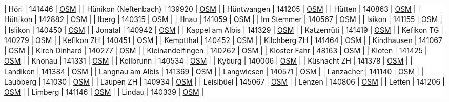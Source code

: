| Höri                    | 141446 | [OSM](https://www.openstreetmap.org/?mlat=47.50752210166068&mlon=8.507131886394365&zoom=13)  |
| Hünikon (Neftenbach)    | 139920 | [OSM](https://www.openstreetmap.org/?mlat=47.552001456493755&mlon=8.668416145384773&zoom=13) |
| Hüntwangen              | 141205 | [OSM](https://www.openstreetmap.org/?mlat=47.595420322228705&mlon=8.493136230633967&zoom=13) |
| Hütten                  | 140863 | [OSM](https://www.openstreetmap.org/?mlat=47.17633658272314&mlon=8.665868529075464&zoom=13)  |
| Hüttikon                | 142882 | [OSM](https://www.openstreetmap.org/?mlat=47.44468735152643&mlon=8.387031810939476&zoom=13)  |
| Iberg                   | 140315 | [OSM](https://www.openstreetmap.org/?mlat=47.46440321697723&mlon=8.7777815938339&zoom=13)    |
| Illnau                  | 141059 | [OSM](https://www.openstreetmap.org/?mlat=47.40921785317823&mlon=8.721737411877672&zoom=13)  |
| Im Stemmer              | 140567 | [OSM](https://www.openstreetmap.org/?mlat=47.68730750154614&mlon=8.668783756828596&zoom=13)  |
| Isikon                  | 141155 | [OSM](https://www.openstreetmap.org/?mlat=47.37666559931894&mlon=8.81487576643415&zoom=13)   |
| Islikon                 | 140450 | [OSM](https://www.openstreetmap.org/?mlat=47.5461603070357&mlon=8.84428510114649&zoom=13)    |
| Jonatal                 | 140942 | [OSM](https://www.openstreetmap.org/?mlat=47.29356591831296&mlon=8.916876390921248&zoom=13)  |
| Kappel am Albis         | 141329 | [OSM](https://www.openstreetmap.org/?mlat=47.22762269861698&mlon=8.527909401920423&zoom=13)  |
| Katzenrüti              | 141419 | [OSM](https://www.openstreetmap.org/?mlat=47.43674373427069&mlon=8.506656690871528&zoom=13)  |
| Kefikon TG              | 140279 | [OSM](https://www.openstreetmap.org/?mlat=47.549102599841525&mlon=8.833817964328313&zoom=13) |
| Kefikon ZH              | 140451 | [OSM](https://www.openstreetmap.org/?mlat=47.54790796616489&mlon=8.830809864343546&zoom=13)  |
| Kemptthal               | 140452 | [OSM](https://www.openstreetmap.org/?mlat=47.448248066371235&mlon=8.70350821464589&zoom=13)  |
| Kilchberg ZH            | 141464 | [OSM](https://www.openstreetmap.org/?mlat=47.32274482906121&mlon=8.544172460885989&zoom=13)  |
| Kindhausen              | 141067 | [OSM](https://www.openstreetmap.org/?mlat=47.405975230359566&mlon=8.681731654362743&zoom=13) |
| Kirch Dinhard           | 140277 | [OSM](https://www.openstreetmap.org/?mlat=47.55414779244732&mlon=8.776157260296262&zoom=13)  |
| Kleinandelfingen        | 140262 | [OSM](https://www.openstreetmap.org/?mlat=47.600609250255914&mlon=8.68513127207501&zoom=13)  |
| Kloster Fahr            | 48163  | [OSM](https://www.openstreetmap.org/?mlat=47.408475&mlon=8.439169&zoom=13)                   |
| Kloten                  | 141425 | [OSM](https://www.openstreetmap.org/?mlat=47.45155174952302&mlon=8.574959823671719&zoom=13)  |
| Knonau                  | 141331 | [OSM](https://www.openstreetmap.org/?mlat=47.22281169626927&mlon=8.46129907473631&zoom=13)   |
| Kollbrunn               | 140534 | [OSM](https://www.openstreetmap.org/?mlat=47.45793585892446&mlon=8.778544931960802&zoom=13)  |
| Kyburg                  | 140006 | [OSM](https://www.openstreetmap.org/?mlat=47.45590701080461&mlon=8.743686365050884&zoom=13)  |
| Küsnacht ZH             | 141378 | [OSM](https://www.openstreetmap.org/?mlat=47.32135301046188&mlon=8.588598831180667&zoom=13)  |
| Landikon                | 141384 | [OSM](https://www.openstreetmap.org/?mlat=47.35253982199293&mlon=8.46178875348832&zoom=13)   |
| Langnau am Albis        | 141369 | [OSM](https://www.openstreetmap.org/?mlat=47.287377758832136&mlon=8.536511367267527&zoom=13) |
| Langwiesen              | 140571 | [OSM](https://www.openstreetmap.org/?mlat=47.68487133705442&mlon=8.660180744551806&zoom=13)  |
| Lanzacher               | 141140 | [OSM](https://www.openstreetmap.org/?mlat=47.27330176685906&mlon=8.806693505052202&zoom=13)  |
| Laubberg                | 141030 | [OSM](https://www.openstreetmap.org/?mlat=47.38472858588914&mlon=8.843444051274172&zoom=13)  |
| Laupen ZH               | 140934 | [OSM](https://www.openstreetmap.org/?mlat=47.26499396047376&mlon=8.928636977307029&zoom=13)  |
| Leisibüel               | 145067 | [OSM](https://www.openstreetmap.org/?mlat=47.422682805863886&mlon=8.7773400574814&zoom=13)   |
| Lenzen                  | 140806 | [OSM](https://www.openstreetmap.org/?mlat=47.35832719129083&mlon=8.924963631778468&zoom=13)  |
| Letten                  | 141206 | [OSM](https://www.openstreetmap.org/?mlat=47.56921745765061&mlon=8.47987638001533&zoom=13)   |
| Limberg                 | 141146 | [OSM](https://www.openstreetmap.org/?mlat=47.31718168074943&mlon=8.62844961459138&zoom=13)   |
| Lindau                  | 140339 | [OSM](https://www.openstreetmap.org/?mlat=47.44210444380155&mlon=8.67276127401238&zoom=13)   |